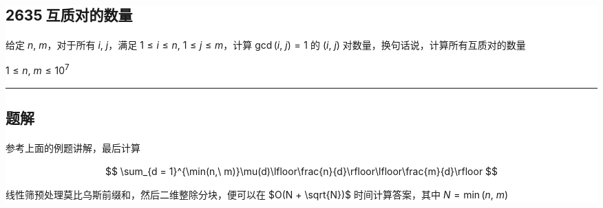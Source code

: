 
## 2635 互质对的数量

给定 $n,\ m$，对于所有 $i,\ j$，满足 $1\leq i\leq n,\ 1\leq j\leq m$，计算 $\gcd(i,\ j) = 1$ 的 $(i,\ j)$ 对数量，换句话说，计算所有互质对的数量

$1\leq n,\ m\leq 10^7$

---

## 题解

参考上面的例题讲解，最后计算

$$
\sum_{d = 1}^{\min(n,\ m)}\mu(d)\lfloor\frac{n}{d}\rfloor\lfloor\frac{m}{d}\rfloor
$$

线性筛预处理莫比乌斯前缀和，然后二维整除分块，便可以在 $O(N + \sqrt{N})$ 时间计算答案，其中 $N = \min(n,\ m)$

